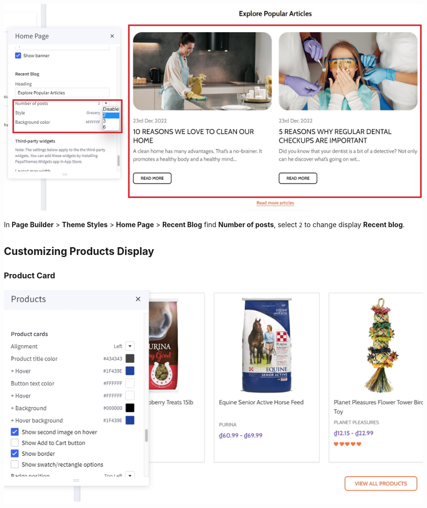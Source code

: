 ![Recent blog](img/recent-blog.jpg)

In **Page Builder** > **Theme Styles** > **Home Page** > **Recent Blog** find **Number of posts**, select `2` to change display **Recent blog**.


## Customizing Products Display

### Product Card

![configure-product-card](img/configure-product-card.jpg)
